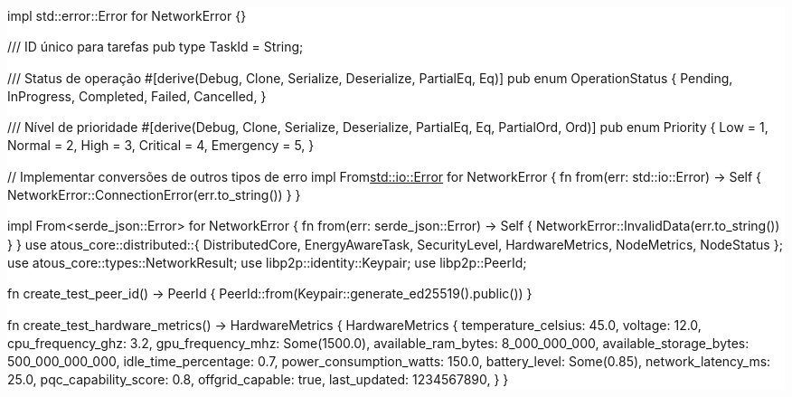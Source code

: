 impl std::error::Error for NetworkError {}

/// ID único para tarefas
pub type TaskId = String;

/// Status de operação
#[derive(Debug, Clone, Serialize, Deserialize, PartialEq, Eq)]
pub enum OperationStatus {
    Pending,
    InProgress,
    Completed,
    Failed,
    Cancelled,
}

/// Nível de prioridade
#[derive(Debug, Clone, Serialize, Deserialize, PartialEq, Eq, PartialOrd, Ord)]
pub enum Priority {
    Low = 1,
    Normal = 2,
    High = 3,
    Critical = 4,
    Emergency = 5,
}

// Implementar conversões de outros tipos de erro
impl From<std::io::Error> for NetworkError {
    fn from(err: std::io::Error) -> Self {
        NetworkError::ConnectionError(err.to_string())
    }
}

impl From<serde_json::Error> for NetworkError {
    fn from(err: serde_json::Error) -> Self {
        NetworkError::InvalidData(err.to_string())
    }
} use atous_core::distributed::{
    DistributedCore, EnergyAwareTask, SecurityLevel,
    HardwareMetrics, NodeMetrics, NodeStatus
};
use atous_core::types::NetworkResult;
use libp2p::identity::Keypair;
use libp2p::PeerId;

fn create_test_peer_id() -> PeerId {
    PeerId::from(Keypair::generate_ed25519().public())
}

fn create_test_hardware_metrics() -> HardwareMetrics {
    HardwareMetrics {
        temperature_celsius: 45.0,
        voltage: 12.0,
        cpu_frequency_ghz: 3.2,
        gpu_frequency_mhz: Some(1500.0),
        available_ram_bytes: 8_000_000_000,
        available_storage_bytes: 500_000_000_000,
        idle_time_percentage: 0.7,
        power_consumption_watts: 150.0,
        battery_level: Some(0.85),
        network_latency_ms: 25.0,
        pqc_capability_score: 0.8,
        offgrid_capable: true,
        last_updated: 1234567890,
    }
}
